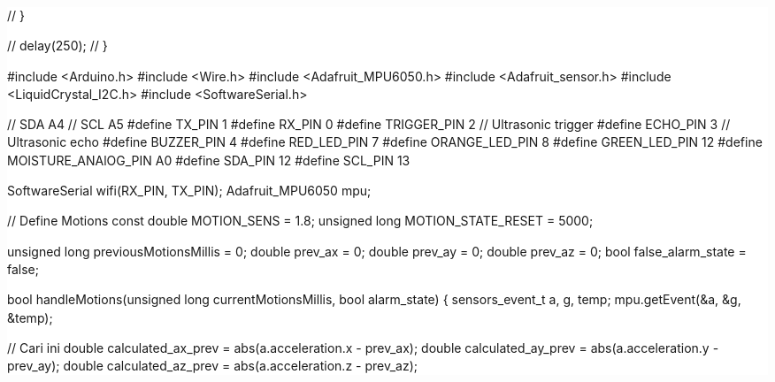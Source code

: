 //   }

//   delay(250);
// }














#include <Arduino.h>
#include <Wire.h>
#include <Adafruit_MPU6050.h>
#include <Adafruit_sensor.h>
#include <LiquidCrystal_I2C.h>
#include <SoftwareSerial.h>


// SDA A4
// SCL A5
#define TX_PIN 1
#define RX_PIN 0
#define TRIGGER_PIN 2             // Ultrasonic trigger
#define ECHO_PIN 3                // Ultrasonic echo
#define BUZZER_PIN 4
#define RED_LED_PIN 7
#define ORANGE_LED_PIN 8
#define GREEN_LED_PIN 12
#define MOISTURE_ANAlOG_PIN A0
#define SDA_PIN 12
#define SCL_PIN 13

SoftwareSerial wifi(RX_PIN, TX_PIN);
Adafruit_MPU6050 mpu;


// Define Motions
const double MOTION_SENS = 1.8;
unsigned long MOTION_STATE_RESET = 5000;

unsigned long previousMotionsMillis = 0;
double prev_ax = 0;
double prev_ay = 0;
double prev_az = 0;
bool false_alarm_state = false;

bool handleMotions(unsigned long currentMotionsMillis, bool alarm_state) {
  sensors_event_t a, g, temp;
  mpu.getEvent(&a, &g, &temp);

  // Cari ini
  double calculated_ax_prev = abs(a.acceleration.x - prev_ax);
  double calculated_ay_prev = abs(a.acceleration.y - prev_ay);
  double calculated_az_prev = abs(a.acceleration.z - prev_az);
